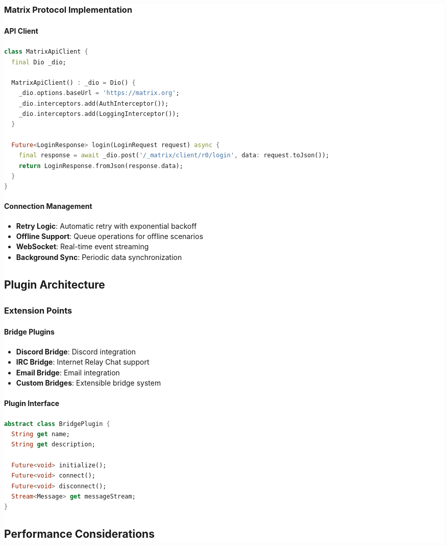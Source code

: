 ### Matrix Protocol Implementation

#### API Client
```dart
class MatrixApiClient {
  final Dio _dio;

  MatrixApiClient() : _dio = Dio() {
    _dio.options.baseUrl = 'https://matrix.org';
    _dio.interceptors.add(AuthInterceptor());
    _dio.interceptors.add(LoggingInterceptor());
  }

  Future<LoginResponse> login(LoginRequest request) async {
    final response = await _dio.post('/_matrix/client/r0/login', data: request.toJson());
    return LoginResponse.fromJson(response.data);
  }
}
```

#### Connection Management
- **Retry Logic**: Automatic retry with exponential backoff
- **Offline Support**: Queue operations for offline scenarios
- **WebSocket**: Real-time event streaming
- **Background Sync**: Periodic data synchronization

## Plugin Architecture

### Extension Points

#### Bridge Plugins
- **Discord Bridge**: Discord integration
- **IRC Bridge**: Internet Relay Chat support
- **Email Bridge**: Email integration
- **Custom Bridges**: Extensible bridge system

#### Plugin Interface
```dart
abstract class BridgePlugin {
  String get name;
  String get description;

  Future<void> initialize();
  Future<void> connect();
  Future<void> disconnect();
  Stream<Message> get messageStream;
}
```

## Performance Considerations
